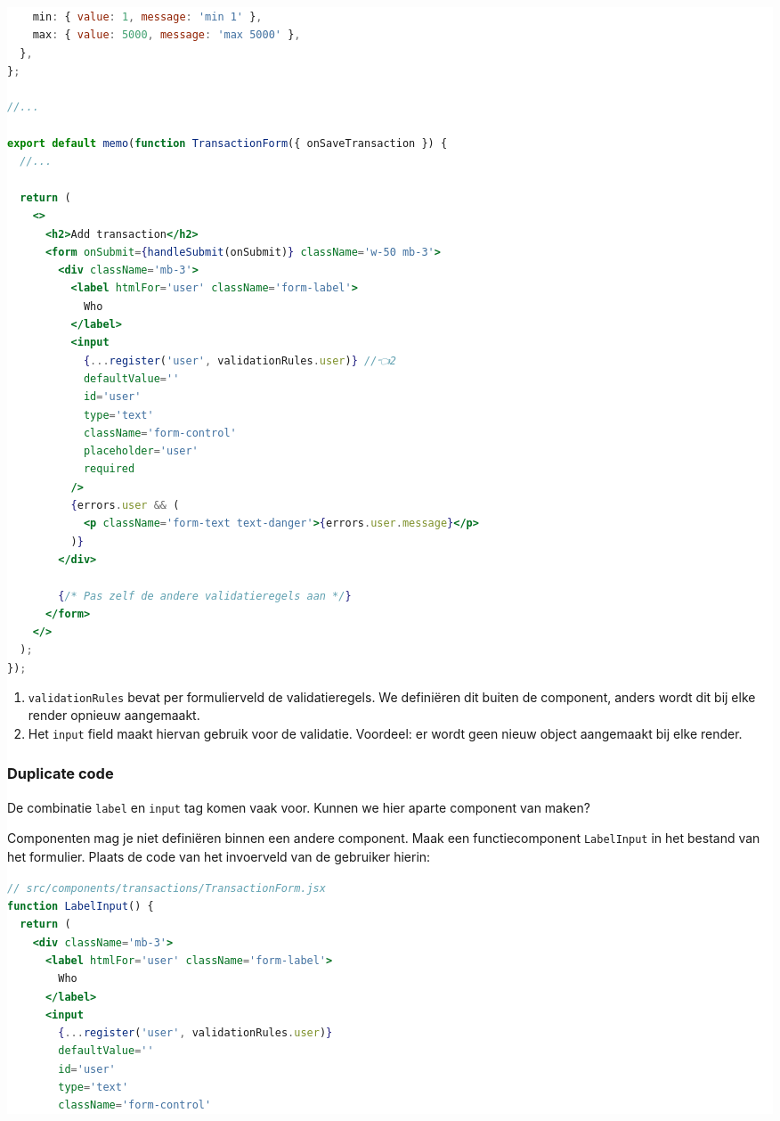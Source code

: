 ```jsx
    min: { value: 1, message: 'min 1' },
    max: { value: 5000, message: 'max 5000' },
  },
};

//...

export default memo(function TransactionForm({ onSaveTransaction }) {
  //...

  return (
    <>
      <h2>Add transaction</h2>
      <form onSubmit={handleSubmit(onSubmit)} className='w-50 mb-3'>
        <div className='mb-3'>
          <label htmlFor='user' className='form-label'>
            Who
          </label>
          <input
            {...register('user', validationRules.user)} //👈2
            defaultValue=''
            id='user'
            type='text'
            className='form-control'
            placeholder='user'
            required
          />
          {errors.user && (
            <p className='form-text text-danger'>{errors.user.message}</p>
          )}
        </div>

        {/* Pas zelf de andere validatieregels aan */}
      </form>
    </>
  );
});
```

1. `validationRules` bevat per formulierveld de validatieregels. We definiëren dit buiten de component, anders wordt dit bij elke render opnieuw aangemaakt.
2. Het `input` field maakt hiervan gebruik voor de validatie. Voordeel: er wordt geen nieuw object aangemaakt bij elke render.

### Duplicate code

De combinatie `label` en `input` tag komen vaak voor. Kunnen we hier aparte component van maken?

Componenten mag je niet definiëren binnen een andere component. Maak een functiecomponent `LabelInput` in het bestand van het formulier. Plaats de code van het invoerveld van de gebruiker hierin:

```jsx
// src/components/transactions/TransactionForm.jsx
function LabelInput() {
  return (
    <div className='mb-3'>
      <label htmlFor='user' className='form-label'>
        Who
      </label>
      <input
        {...register('user', validationRules.user)}
        defaultValue=''
        id='user'
        type='text'
        className='form-control'
```